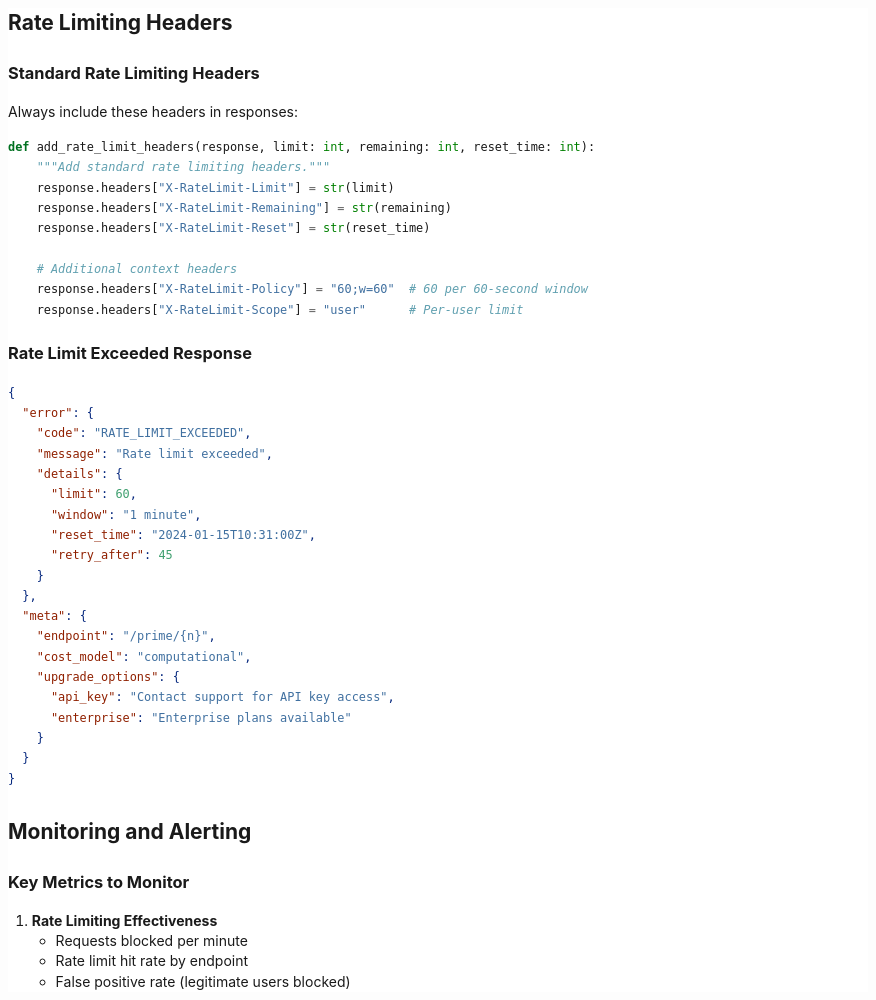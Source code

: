 ## Rate Limiting Headers

### Standard Rate Limiting Headers

Always include these headers in responses:

```python
def add_rate_limit_headers(response, limit: int, remaining: int, reset_time: int):
    """Add standard rate limiting headers."""
    response.headers["X-RateLimit-Limit"] = str(limit)
    response.headers["X-RateLimit-Remaining"] = str(remaining)
    response.headers["X-RateLimit-Reset"] = str(reset_time)

    # Additional context headers
    response.headers["X-RateLimit-Policy"] = "60;w=60"  # 60 per 60-second window
    response.headers["X-RateLimit-Scope"] = "user"      # Per-user limit
```

### Rate Limit Exceeded Response

```json
{
  "error": {
    "code": "RATE_LIMIT_EXCEEDED",
    "message": "Rate limit exceeded",
    "details": {
      "limit": 60,
      "window": "1 minute",
      "reset_time": "2024-01-15T10:31:00Z",
      "retry_after": 45
    }
  },
  "meta": {
    "endpoint": "/prime/{n}",
    "cost_model": "computational",
    "upgrade_options": {
      "api_key": "Contact support for API key access",
      "enterprise": "Enterprise plans available"
    }
  }
}
```

## Monitoring and Alerting

### Key Metrics to Monitor

1. **Rate Limiting Effectiveness**
   - Requests blocked per minute
   - Rate limit hit rate by endpoint
   - False positive rate (legitimate users blocked)
